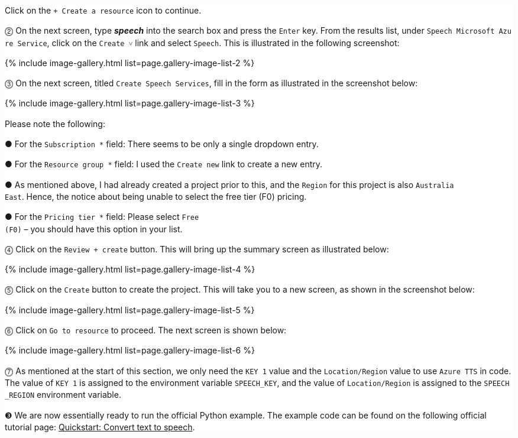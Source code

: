 Click on the <code>+ Create a resource</code> icon to continue.

⓶ On the next screen, type <strong><em>speech</em></strong> into the 
search box and press the <code>Enter</code> key. From the results list, 
under <code>Speech Microsoft Azure Service</code>, click on the 
<code>Create ˅</code> link and select <code>Speech</code>. This is illustrated 
in the following screenshot:

{% include image-gallery.html list=page.gallery-image-list-2 %}
<br/>

⓷ On the next screen, titled <code>Create Speech Services</code>, fill in 
the form as illustrated in the screenshot below:

{% include image-gallery.html list=page.gallery-image-list-3 %}
<br/>

Please note the following:

● For the <code>Subscription *</code> field: There seems to be only a single dropdown entry.

● For the <code>Resource group *</code> field: I used the 
<code>Create new</code> link to create a new entry.

● As mentioned above, I had already created a project prior to this, and the 
<code>Region</code> for this project is also <code>Australia East</code>. 
Hence, the notice about being unable to select the free tier (F0) pricing.

● For the <code>Pricing tier *</code> field: Please select 
<code>Free (F0)</code> – you should have this option in your list.

⓸ Click on the <code>Review + create</code> button. This will bring up 
the summary screen as illustrated below:

{% include image-gallery.html list=page.gallery-image-list-4 %}
<br/>

⓹ Click on the <code>Create</code> button to create the project. 
This will take you to a new screen, as shown in the screenshot below:

{% include image-gallery.html list=page.gallery-image-list-5 %}
<br/>

⓺ Click on <code>Go to resource</code> to proceed. The next screen is shown below:

{% include image-gallery.html list=page.gallery-image-list-6 %}
<br/>

<a id="tts-api-key-region"></a>
⓻ As mentioned at the start of this section, we only need the 
<code>KEY 1</code> value and the <code>Location/Region</code> 
value to use <code>Azure TTS</code> in code. The value of 
<code>KEY 1</code> is assigned to the environment variable 
<code>SPEECH_KEY</code>, and the value of <code>Location/Region</code> 
is assigned to the <code>SPEECH_REGION</code> environment variable.

<a id="run-the-python-example"></a>
❸ We are now essentially ready to run the official Python example. 
The example code can be found on the following official tutorial page: 
<a href="https://learn.microsoft.com/en-us/azure/ai-services/speech-service/get-started-text-to-speech?tabs=windows%2Cterminal&pivots=programming-language-python" 
title="Quickstart: Convert text to speech" target="_blank">Quickstart: Convert text to speech</a>.
